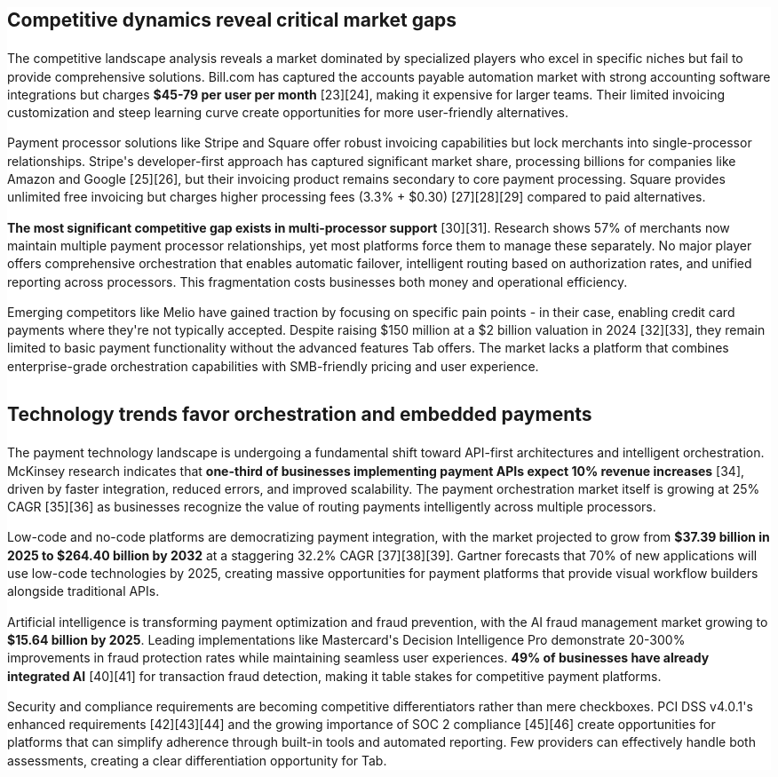 ## Competitive dynamics reveal critical market gaps

The competitive landscape analysis reveals a market dominated by specialized players who excel in specific niches but fail to provide comprehensive solutions. Bill.com has captured the accounts payable automation market with strong accounting software integrations but charges **$45-79 per user per month** [23][24], making it expensive for larger teams. Their limited invoicing customization and steep learning curve create opportunities for more user-friendly alternatives.

Payment processor solutions like Stripe and Square offer robust invoicing capabilities but lock merchants into single-processor relationships. Stripe's developer-first approach has captured significant market share, processing billions for companies like Amazon and Google [25][26], but their invoicing product remains secondary to core payment processing. Square provides unlimited free invoicing but charges higher processing fees (3.3% + $0.30) [27][28][29] compared to paid alternatives.

**The most significant competitive gap exists in multi-processor support** [30][31]. Research shows 57% of merchants now maintain multiple payment processor relationships, yet most platforms force them to manage these separately. No major player offers comprehensive orchestration that enables automatic failover, intelligent routing based on authorization rates, and unified reporting across processors. This fragmentation costs businesses both money and operational efficiency.

Emerging competitors like Melio have gained traction by focusing on specific pain points - in their case, enabling credit card payments where they're not typically accepted. Despite raising $150 million at a $2 billion valuation in 2024 [32][33], they remain limited to basic payment functionality without the advanced features Tab offers. The market lacks a platform that combines enterprise-grade orchestration capabilities with SMB-friendly pricing and user experience.

## Technology trends favor orchestration and embedded payments

The payment technology landscape is undergoing a fundamental shift toward API-first architectures and intelligent orchestration. McKinsey research indicates that **one-third of businesses implementing payment APIs expect 10% revenue increases** [34], driven by faster integration, reduced errors, and improved scalability. The payment orchestration market itself is growing at 25% CAGR [35][36] as businesses recognize the value of routing payments intelligently across multiple processors.

Low-code and no-code platforms are democratizing payment integration, with the market projected to grow from **$37.39 billion in 2025 to $264.40 billion by 2032** at a staggering 32.2% CAGR [37][38][39]. Gartner forecasts that 70% of new applications will use low-code technologies by 2025, creating massive opportunities for payment platforms that provide visual workflow builders alongside traditional APIs.

Artificial intelligence is transforming payment optimization and fraud prevention, with the AI fraud management market growing to **$15.64 billion by 2025**. Leading implementations like Mastercard's Decision Intelligence Pro demonstrate 20-300% improvements in fraud protection rates while maintaining seamless user experiences. **49% of businesses have already integrated AI** [40][41] for transaction fraud detection, making it table stakes for competitive payment platforms.

Security and compliance requirements are becoming competitive differentiators rather than mere checkboxes. PCI DSS v4.0.1's enhanced requirements [42][43][44] and the growing importance of SOC 2 compliance [45][46] create opportunities for platforms that can simplify adherence through built-in tools and automated reporting. Few providers can effectively handle both assessments, creating a clear differentiation opportunity for Tab.
